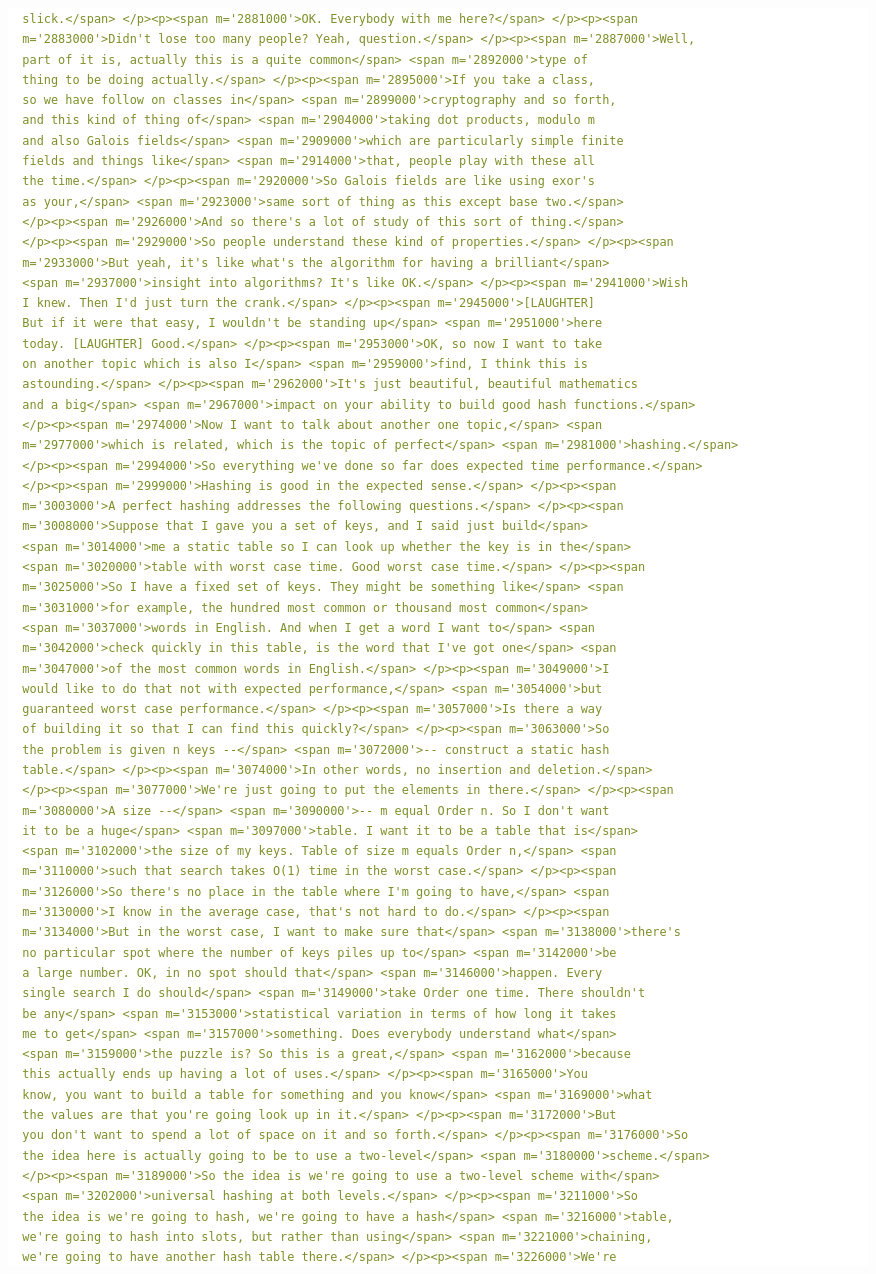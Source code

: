 ```yaml
  slick.</span> </p><p><span m='2881000'>OK. Everybody with me here?</span> </p><p><span
  m='2883000'>Didn't lose too many people? Yeah, question.</span> </p><p><span m='2887000'>Well,
  part of it is, actually this is a quite common</span> <span m='2892000'>type of
  thing to be doing actually.</span> </p><p><span m='2895000'>If you take a class,
  so we have follow on classes in</span> <span m='2899000'>cryptography and so forth,
  and this kind of thing of</span> <span m='2904000'>taking dot products, modulo m
  and also Galois fields</span> <span m='2909000'>which are particularly simple finite
  fields and things like</span> <span m='2914000'>that, people play with these all
  the time.</span> </p><p><span m='2920000'>So Galois fields are like using exor's
  as your,</span> <span m='2923000'>same sort of thing as this except base two.</span>
  </p><p><span m='2926000'>And so there's a lot of study of this sort of thing.</span>
  </p><p><span m='2929000'>So people understand these kind of properties.</span> </p><p><span
  m='2933000'>But yeah, it's like what's the algorithm for having a brilliant</span>
  <span m='2937000'>insight into algorithms? It's like OK.</span> </p><p><span m='2941000'>Wish
  I knew. Then I'd just turn the crank.</span> </p><p><span m='2945000'>[LAUGHTER]
  But if it were that easy, I wouldn't be standing up</span> <span m='2951000'>here
  today. [LAUGHTER] Good.</span> </p><p><span m='2953000'>OK, so now I want to take
  on another topic which is also I</span> <span m='2959000'>find, I think this is
  astounding.</span> </p><p><span m='2962000'>It's just beautiful, beautiful mathematics
  and a big</span> <span m='2967000'>impact on your ability to build good hash functions.</span>
  </p><p><span m='2974000'>Now I want to talk about another one topic,</span> <span
  m='2977000'>which is related, which is the topic of perfect</span> <span m='2981000'>hashing.</span>
  </p><p><span m='2994000'>So everything we've done so far does expected time performance.</span>
  </p><p><span m='2999000'>Hashing is good in the expected sense.</span> </p><p><span
  m='3003000'>A perfect hashing addresses the following questions.</span> </p><p><span
  m='3008000'>Suppose that I gave you a set of keys, and I said just build</span>
  <span m='3014000'>me a static table so I can look up whether the key is in the</span>
  <span m='3020000'>table with worst case time. Good worst case time.</span> </p><p><span
  m='3025000'>So I have a fixed set of keys. They might be something like</span> <span
  m='3031000'>for example, the hundred most common or thousand most common</span>
  <span m='3037000'>words in English. And when I get a word I want to</span> <span
  m='3042000'>check quickly in this table, is the word that I've got one</span> <span
  m='3047000'>of the most common words in English.</span> </p><p><span m='3049000'>I
  would like to do that not with expected performance,</span> <span m='3054000'>but
  guaranteed worst case performance.</span> </p><p><span m='3057000'>Is there a way
  of building it so that I can find this quickly?</span> </p><p><span m='3063000'>So
  the problem is given n keys --</span> <span m='3072000'>-- construct a static hash
  table.</span> </p><p><span m='3074000'>In other words, no insertion and deletion.</span>
  </p><p><span m='3077000'>We're just going to put the elements in there.</span> </p><p><span
  m='3080000'>A size --</span> <span m='3090000'>-- m equal Order n. So I don't want
  it to be a huge</span> <span m='3097000'>table. I want it to be a table that is</span>
  <span m='3102000'>the size of my keys. Table of size m equals Order n,</span> <span
  m='3110000'>such that search takes O(1) time in the worst case.</span> </p><p><span
  m='3126000'>So there's no place in the table where I'm going to have,</span> <span
  m='3130000'>I know in the average case, that's not hard to do.</span> </p><p><span
  m='3134000'>But in the worst case, I want to make sure that</span> <span m='3138000'>there's
  no particular spot where the number of keys piles up to</span> <span m='3142000'>be
  a large number. OK, in no spot should that</span> <span m='3146000'>happen. Every
  single search I do should</span> <span m='3149000'>take Order one time. There shouldn't
  be any</span> <span m='3153000'>statistical variation in terms of how long it takes
  me to get</span> <span m='3157000'>something. Does everybody understand what</span>
  <span m='3159000'>the puzzle is? So this is a great,</span> <span m='3162000'>because
  this actually ends up having a lot of uses.</span> </p><p><span m='3165000'>You
  know, you want to build a table for something and you know</span> <span m='3169000'>what
  the values are that you're going look up in it.</span> </p><p><span m='3172000'>But
  you don't want to spend a lot of space on it and so forth.</span> </p><p><span m='3176000'>So
  the idea here is actually going to be to use a two-level</span> <span m='3180000'>scheme.</span>
  </p><p><span m='3189000'>So the idea is we're going to use a two-level scheme with</span>
  <span m='3202000'>universal hashing at both levels.</span> </p><p><span m='3211000'>So
  the idea is we're going to hash, we're going to have a hash</span> <span m='3216000'>table,
  we're going to hash into slots, but rather than using</span> <span m='3221000'>chaining,
  we're going to have another hash table there.</span> </p><p><span m='3226000'>We're
```
